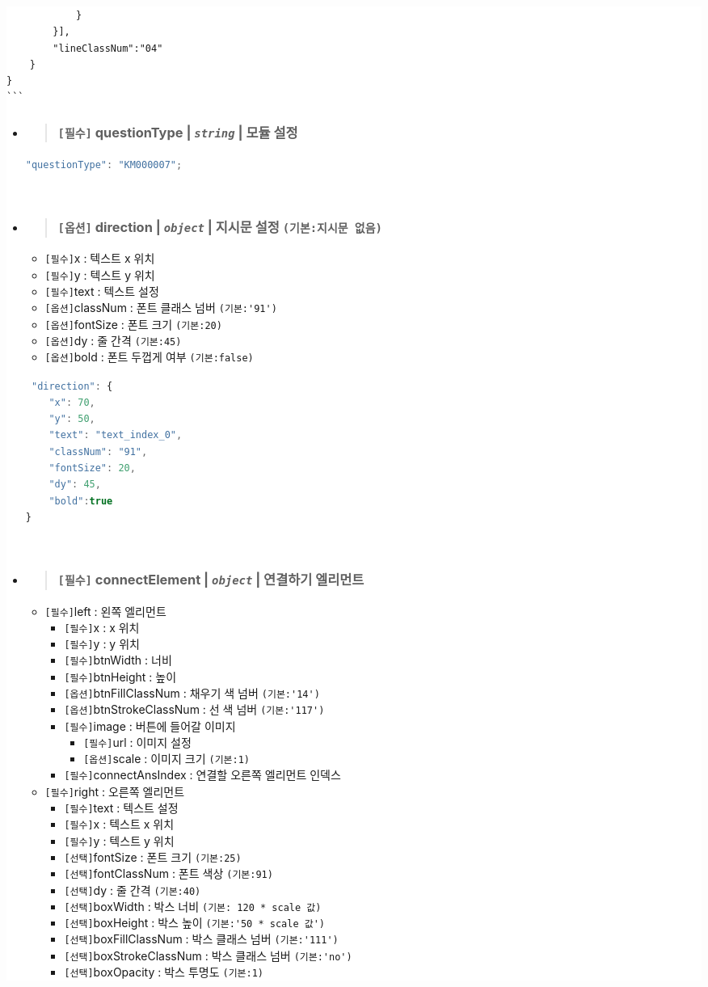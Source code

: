                 }
            }],
            "lineClassNum":"04"
        }
    }
    ```

-   > ### `[필수]` questionType | _`string`_ | 모듈 설정

    ```javascript
    "questionType": "KM000007";
    ```

    <br />

-   > ### `[옵션]` direction | _`object`_ | 지시문 설정 `(기본:지시문 없음)`

    -   `[필수]`x : 텍스트 x 위치
    -   `[필수]`y : 텍스트 y 위치
    -   `[필수]`text : 텍스트 설정
    -   `[옵션]`classNum : 폰트 클래스 넘버 `(기본:'91')`
    -   `[옵션]`fontSize : 폰트 크기 `(기본:20)`
    -   `[옵션]`dy : 줄 간격 `(기본:45)`
    -   `[옵션]`bold : 폰트 두껍게 여부 `(기본:false)`

    ```javascript
     "direction": {
        "x": 70,
        "y": 50,
        "text": "text_index_0",
        "classNum": "91",
        "fontSize": 20,
        "dy": 45,
        "bold":true
    }
    ```

    <br />

-   > ### `[필수]` connectElement | _`object`_ | 연결하기 엘리먼트

    -   `[필수]`left : 왼쪽 엘리먼트
        -   `[필수]`x : x 위치
        -   `[필수]`y : y 위치
        -   `[필수]`btnWidth : 너비
        -   `[필수]`btnHeight : 높이
        -   `[옵션]`btnFillClassNum : 채우기 색 넘버 `(기본:'14')`
        -   `[옵션]`btnStrokeClassNum : 선 색 넘버 `(기본:'117')`
        -   `[필수]`image : 버튼에 들어갈 이미지
            -   `[필수]`url : 이미지 설정
            -   `[옵션]`scale : 이미지 크기 `(기본:1)`
        -   `[필수]`connectAnsIndex : 연결할 오른쪽 엘리먼트 인덱스
    -   `[필수]`right : 오른쪽 엘리먼트
        -   `[필수]`text : 텍스트 설정
        -   `[필수]`x : 텍스트 x 위치
        -   `[필수]`y : 텍스트 y 위치
        -   `[선택]`fontSize : 폰트 크기 `(기본:25)`
        -   `[선택]`fontClassNum : 폰트 색상 `(기본:91)`
        -   `[선택]`dy : 줄 간격 `(기본:40)`
        -   `[선택]`boxWidth : 박스 너비 `(기본: 120 * scale 값)`
        -   `[선택]`boxHeight : 박스 높이 `(기본:'50 * scale 값')`
        -   `[선택]`boxFillClassNum : 박스 클래스 넘버 `(기본:'111')`
        -   `[선택]`boxStrokeClassNum : 박스 클래스 넘버 `(기본:'no')`
        -   `[선택]`boxOpacity : 박스 투명도 `(기본:1)`
